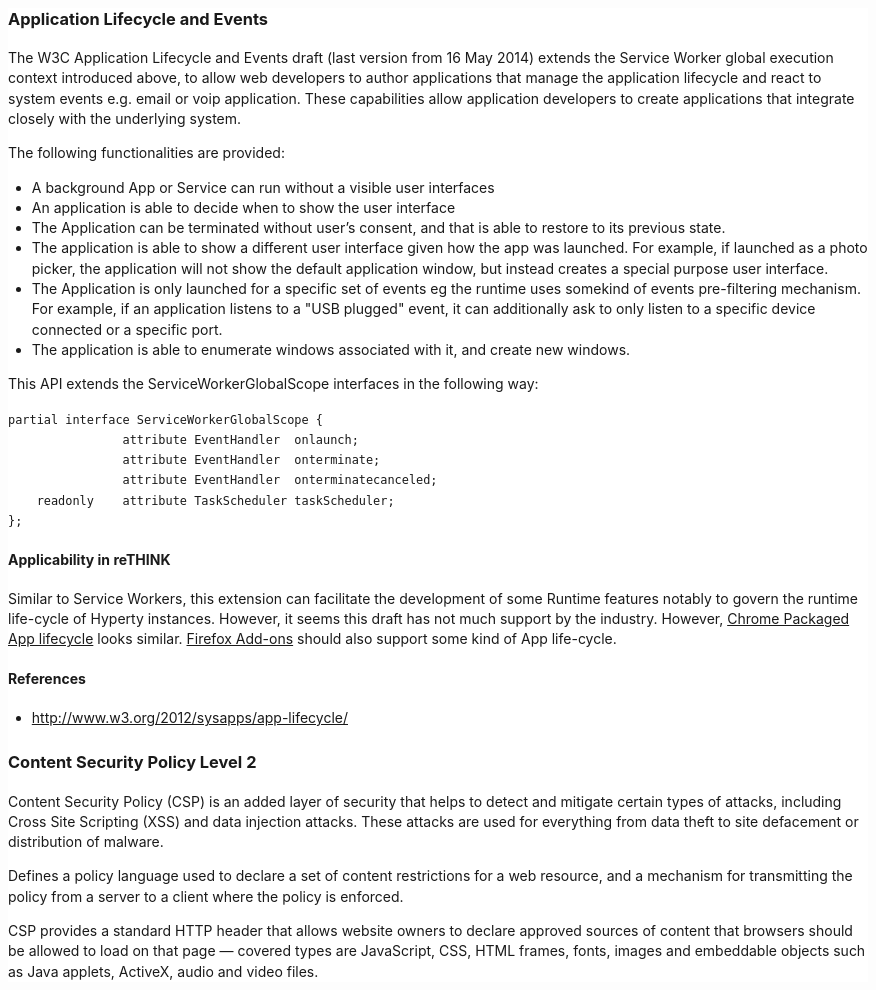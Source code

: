 ### Application Lifecycle and Events

The W3C Application Lifecycle and Events draft (last version from 16 May 2014) extends the Service Worker global execution context introduced above, to allow web developers to author applications that manage the application lifecycle and react to system events e.g. email or voip application. These capabilities allow application developers to create applications that integrate closely with the underlying system.

The following functionalities are provided:
* A background App or Service can run without a visible user interfaces
* An application is able to decide when to show the user interface
* The Application can be terminated without user’s consent, and that is able to restore to its previous state.
* The application is able to show a different user interface given how the app was launched. For example, if launched as a photo picker, the application will not show the default application window, but instead creates a special purpose user interface.
* The Application is only launched for  a specific set of events eg the runtime uses somekind of events pre-filtering mechanism. For example, if an application listens to a "USB plugged" event, it can additionally ask to only listen to a specific device connected or a specific port.
* The application is able to enumerate windows associated with it, and create new windows.

This API extends the ServiceWorkerGlobalScope interfaces in the following way:

```
partial interface ServiceWorkerGlobalScope {
                attribute EventHandler  onlaunch;
                attribute EventHandler  onterminate;
                attribute EventHandler  onterminatecanceled;
    readonly    attribute TaskScheduler taskScheduler;
};
```

#### Applicability in reTHINK 

Similar to Service Workers, this extension can facilitate the development of some Runtime features notably to govern the  runtime life-cycle of Hyperty instances. However, it seems this draft has not much support by the industry. However, [Chrome Packaged App lifecycle](https://developer.chrome.com/apps/app_lifecycle) looks similar. [Firefox Add-ons](https://developer.mozilla.org/en-US/Add-ons) should also support some kind of App life-cycle.

#### References

* http://www.w3.org/2012/sysapps/app-lifecycle/

### Content Security Policy Level 2

Content Security Policy (CSP) is an added layer of security that helps to detect and mitigate certain types of attacks, including Cross Site Scripting (XSS) and data injection attacks. These attacks are used for everything from data theft to site defacement or distribution of malware.

Defines a policy language used to declare a set of content restrictions for a web resource, and a mechanism for transmitting the policy from a server to a client where the policy is enforced. 

CSP provides a standard HTTP header that allows website owners to declare approved sources of content that browsers should be allowed to load on that page — covered types are JavaScript, CSS, HTML frames, fonts, images and embeddable objects such as Java applets, ActiveX, audio and video files.
